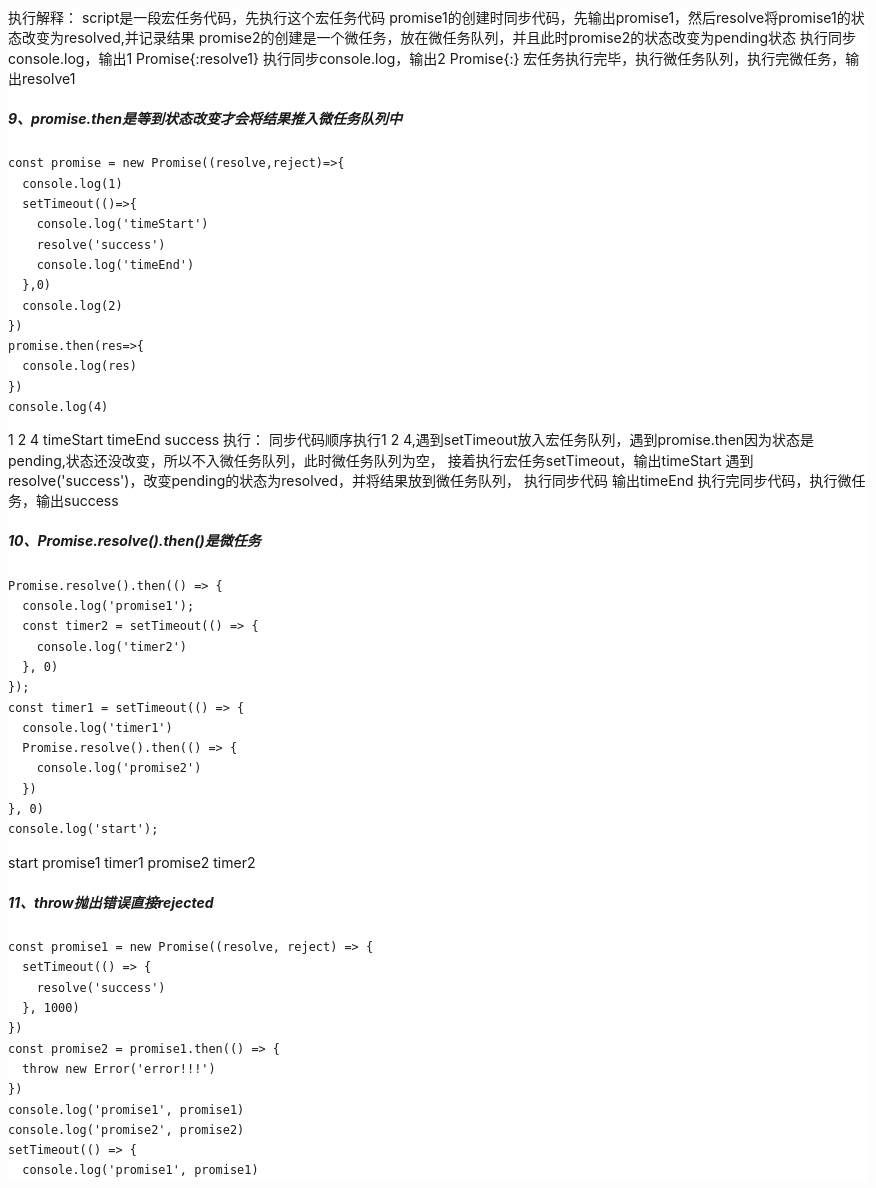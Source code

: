 执行解释：
script是一段宏任务代码，先执行这个宏任务代码
promise1的创建时同步代码，先输出promise1，然后resolve将promise1的状态改变为resolved,并记录结果
promise2的创建是一个微任务，放在微任务队列，并且此时promise2的状态改变为pending状态
执行同步console.log，输出1 Promise{<resolved>:resolve1}
执行同步console.log，输出2 Promise{<pending>:}
宏任务执行完毕，执行微任务队列，执行完微任务，输出resolve1

##### 9、promise.then是等到状态改变才会将结果推入微任务队列中
```
const promise = new Promise((resolve,reject)=>{
  console.log(1)
  setTimeout(()=>{
    console.log('timeStart')
    resolve('success')
    console.log('timeEnd')
  },0)
  console.log(2)
})
promise.then(res=>{
  console.log(res)
})
console.log(4)
```
1 2 4 timeStart timeEnd success
执行：
同步代码顺序执行1 2 4,遇到setTimeout放入宏任务队列，遇到promise.then因为状态是pending,状态还没改变，所以不入微任务队列，此时微任务队列为空，
接着执行宏任务setTimeout，输出timeStart 
遇到resolve('success')，改变pending的状态为resolved，并将结果放到微任务队列，
执行同步代码 输出timeEnd
执行完同步代码，执行微任务，输出success

##### 10、Promise.resolve().then()是微任务
```
Promise.resolve().then(() => {
  console.log('promise1');
  const timer2 = setTimeout(() => {
    console.log('timer2')
  }, 0)
});
const timer1 = setTimeout(() => {
  console.log('timer1')
  Promise.resolve().then(() => {
    console.log('promise2')
  })
}, 0)
console.log('start');
```
start promise1 timer1 promise2 timer2


##### 11、throw抛出错误直接rejected
```
const promise1 = new Promise((resolve, reject) => {
  setTimeout(() => {
    resolve('success')
  }, 1000)
})
const promise2 = promise1.then(() => {
  throw new Error('error!!!')
})
console.log('promise1', promise1)
console.log('promise2', promise2)
setTimeout(() => {
  console.log('promise1', promise1)
```